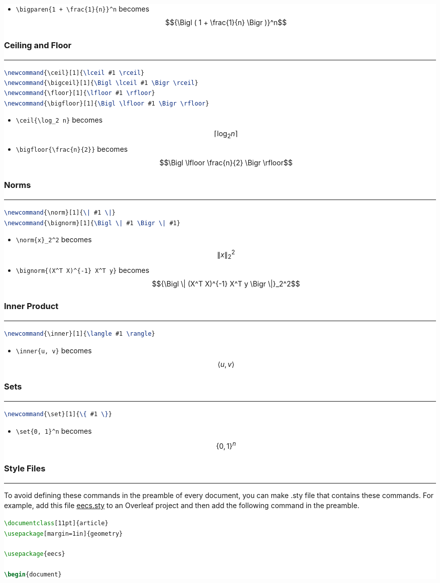 * `\bigparen{1 + \frac{1}{n}}^n` becomes $${\Bigl ( 1 + \frac{1}{n} \Bigr )}^n$$

### Ceiling and Floor

---

```tex
\newcommand{\ceil}[1]{\lceil #1 \rceil}
\newcommand{\bigceil}[1]{\Bigl \lceil #1 \Bigr \rceil}
\newcommand{\floor}[1]{\lfloor #1 \rfloor}
\newcommand{\bigfloor}[1]{\Bigl \lfloor #1 \Bigr \rfloor}
```

* `\ceil{\log_2 n}` becomes $$\lceil \log_2 n \rceil$$
* `\bigfloor{\frac{n}{2}}` becomes $$\Bigl \lfloor \frac{n}{2} \Bigr \rfloor$$

### Norms

---

```tex
\newcommand{\norm}[1]{\| #1 \|}
\newcommand{\bignorm}[1]{\Bigl \| #1 \Bigr \| #1}
```

* `\norm{x}_2^2` becomes $${\| x \|}_2^2$$
* `\bignorm{(X^T X)^{-1} X^T y}` becomes $${\Bigl \| (X^T X)^{-1} X^T y \Bigr \|}_2^2$$

### Inner Product

---

```tex
\newcommand{\inner}[1]{\langle #1 \rangle}
```

* `\inner{u, v}` becomes $$\langle u, v \rangle$$

### Sets

---

```tex
\newcommand{\set}[1]{\{ #1 \}}
```

* `\set{0, 1}^n` becomes $$\{ 0, 1 \}^n$$

### Style Files

---
To avoid defining these commands in the preamble of every document, you can make
.sty file that contains these commands. For example, add this file
[eecs.sty](/assets/eecs.sty) to an Overleaf project and then add the following
command in the preamble.

```tex
\documentclass[11pt]{article}
\usepackage[margin=1in]{geometry}

\usepackage{eecs}

\begin{document}
```
